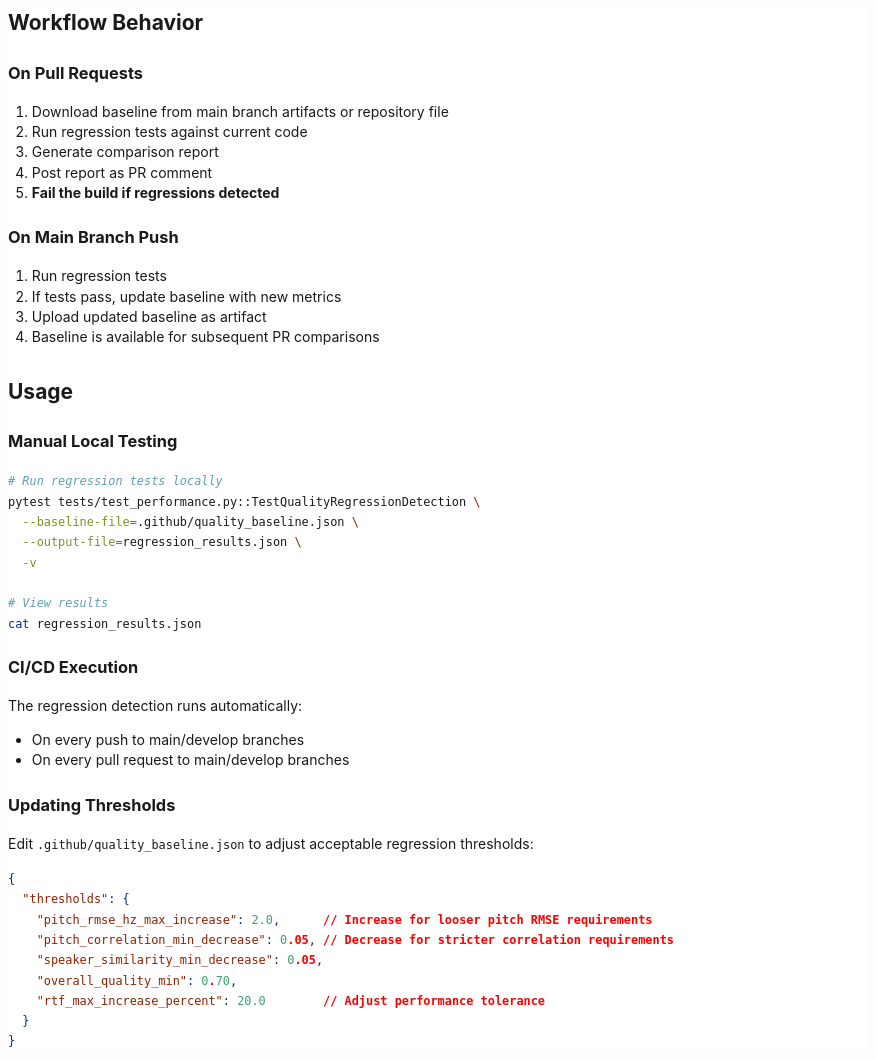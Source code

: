## Workflow Behavior

### On Pull Requests

1. Download baseline from main branch artifacts or repository file
2. Run regression tests against current code
3. Generate comparison report
4. Post report as PR comment
5. **Fail the build if regressions detected**

### On Main Branch Push

1. Run regression tests
2. If tests pass, update baseline with new metrics
3. Upload updated baseline as artifact
4. Baseline is available for subsequent PR comparisons

## Usage

### Manual Local Testing

```bash
# Run regression tests locally
pytest tests/test_performance.py::TestQualityRegressionDetection \
  --baseline-file=.github/quality_baseline.json \
  --output-file=regression_results.json \
  -v

# View results
cat regression_results.json
```

### CI/CD Execution

The regression detection runs automatically:
- On every push to main/develop branches
- On every pull request to main/develop branches

### Updating Thresholds

Edit `.github/quality_baseline.json` to adjust acceptable regression thresholds:

```json
{
  "thresholds": {
    "pitch_rmse_hz_max_increase": 2.0,      // Increase for looser pitch RMSE requirements
    "pitch_correlation_min_decrease": 0.05, // Decrease for stricter correlation requirements
    "speaker_similarity_min_decrease": 0.05,
    "overall_quality_min": 0.70,
    "rtf_max_increase_percent": 20.0        // Adjust performance tolerance
  }
}
```
